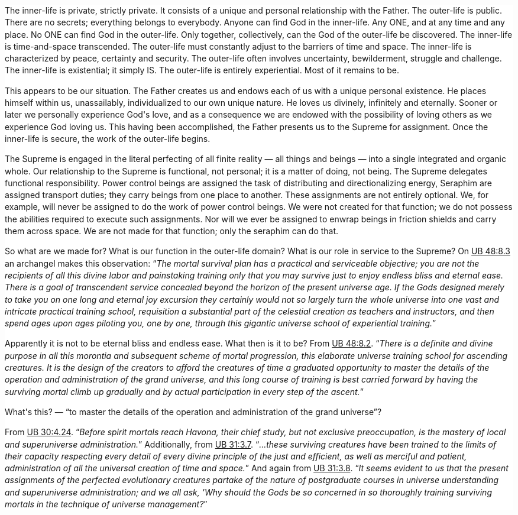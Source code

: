 The inner-life is private, strictly private. It consists of a unique and personal relationship with the Father. The outer-life is public. There are no secrets; everything belongs to everybody. Anyone can find God in the inner-life. Any ONE, and at any time and any place. No ONE can find God in the outer-life. Only together, collectively, can the God of the outer-life be discovered. The inner-life is time-and-space transcended. The outer-life must constantly adjust to the barriers of time and space. The inner-life is characterized by peace, certainty and security. The outer-life often involves uncertainty, bewilderment, struggle and challenge. The inner-life is existential; it simply IS. The outer-life is entirely experiential. Most of it remains to be.

This appears to be our situation. The Father creates us and endows each of us with a unique personal existence. He places himself within us, unassailably, individualized to our own unique nature. He loves us divinely, infinitely and eternally. Sooner or later we personally experience God's love, and as a consequence we are endowed with the possibility of loving others as we experience God loving us. This having been accomplished, the Father presents us to the Supreme for assignment. Once the inner-life is secure, the work of the outer-life begins.

The Supreme is engaged in the literal perfecting of all finite reality — all things and beings — into a single integrated and organic whole. Our relationship to the Supreme is functional, not personal; it is a matter of doing, not being. The Supreme delegates functional responsibility. Power control beings are assigned the task of distributing and directionalizing energy, Seraphim are assigned transport duties; they carry beings from one place to another. These assignments are not entirely optional. We, for example, will never be assigned to do the work of power control beings. We were not created for that function; we do not possess the abilities required to execute such assignments. Nor will we ever be assigned to enwrap beings in friction shields and carry them across space. We are not made for that function; only the seraphim can do that.

So what are we made for? What is our function in the outer-life domain? What is our role in service to the Supreme? On [UB 48:8.3](/en/The_Urantia_Book/48#p8_3) an archangel makes this observation: “_The mortal survival plan has a practical and serviceable objective; you are not the recipients of all this divine labor and painstaking training only that you may survive just to enjoy endless bliss and eternal ease. There is a goal of transcendent service concealed beyond the horizon of the present universe age. If the Gods designed merely to take you on one long and eternal joy excursion they certainly would not so largely turn the whole universe into one vast and intricate practical training school, requisition a substantial part of the celestial creation as teachers and instructors, and then spend ages upon ages piloting you, one by one, through this gigantic universe school of experiential training._”

Apparently it is not to be eternal bliss and endless ease. What then is it to be? From [UB 48:8.2](/en/The_Urantia_Book/48#p8_2). “_There is a definite and divine purpose in all this morontia and subsequent scheme of mortal progression, this elaborate universe training school for ascending creatures. It is the design of the creators to afford the creatures of time a graduated opportunity to master the details of the operation and administration of the grand universe, and this long course of training is best carried forward by having the surviving mortal climb up gradually and by actual participation in every step of the ascent._”

What's this? — “to master the details of the operation and administration of the grand universe”?

From [UB 30:4.24](/en/The_Urantia_Book/30#p4_24). “_Before spirit mortals reach Havona, their chief study, but not exclusive preoccupation, is the mastery of local and superuniverse administration._” Additionally, from [UB 31:3.7](/en/The_Urantia_Book/31#p3_7). “_...these surviving creatures have been trained to the limits of their capacity respecting every detail of every divine principle of the just and efficient, as well as merciful and patient, administration of all the universal creation of time and space._” And again from [UB 31:3.8](/en/The_Urantia_Book/31#p3_8). “_It seems evident to us that the present assignments of the perfected evolutionary creatures partake of the nature of postgraduate courses in universe understanding and superuniverse administration; and we all ask, 'Why should the Gods be so concerned in so thoroughly training surviving mortals in the technique of universe management?_”
